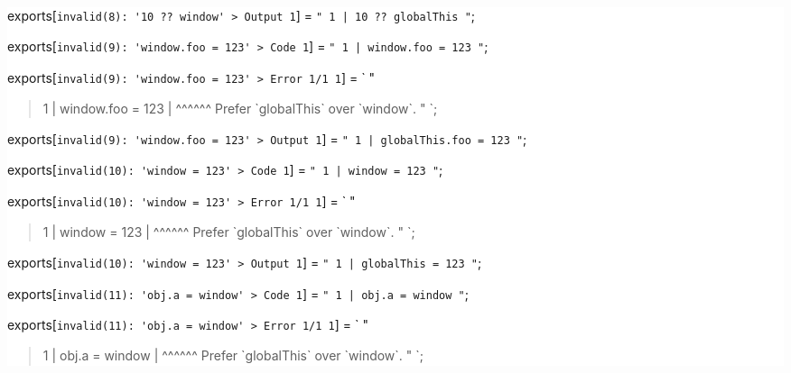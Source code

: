 exports[`invalid(8): '10 ?? window' > Output 1`] = `
"
  1 | 10 ?? globalThis
"
`;

exports[`invalid(9): 'window.foo = 123' > Code 1`] = `
"
  1 | window.foo = 123
"
`;

exports[`invalid(9): 'window.foo = 123' > Error 1/1 1`] = `
"
> 1 | window.foo = 123
    | ^^^^^^ Prefer \`globalThis\` over \`window\`.
"
`;

exports[`invalid(9): 'window.foo = 123' > Output 1`] = `
"
  1 | globalThis.foo = 123
"
`;

exports[`invalid(10): 'window = 123' > Code 1`] = `
"
  1 | window = 123
"
`;

exports[`invalid(10): 'window = 123' > Error 1/1 1`] = `
"
> 1 | window = 123
    | ^^^^^^ Prefer \`globalThis\` over \`window\`.
"
`;

exports[`invalid(10): 'window = 123' > Output 1`] = `
"
  1 | globalThis = 123
"
`;

exports[`invalid(11): 'obj.a = window' > Code 1`] = `
"
  1 | obj.a = window
"
`;

exports[`invalid(11): 'obj.a = window' > Error 1/1 1`] = `
"
> 1 | obj.a = window
    |         ^^^^^^ Prefer \`globalThis\` over \`window\`.
"
`;
